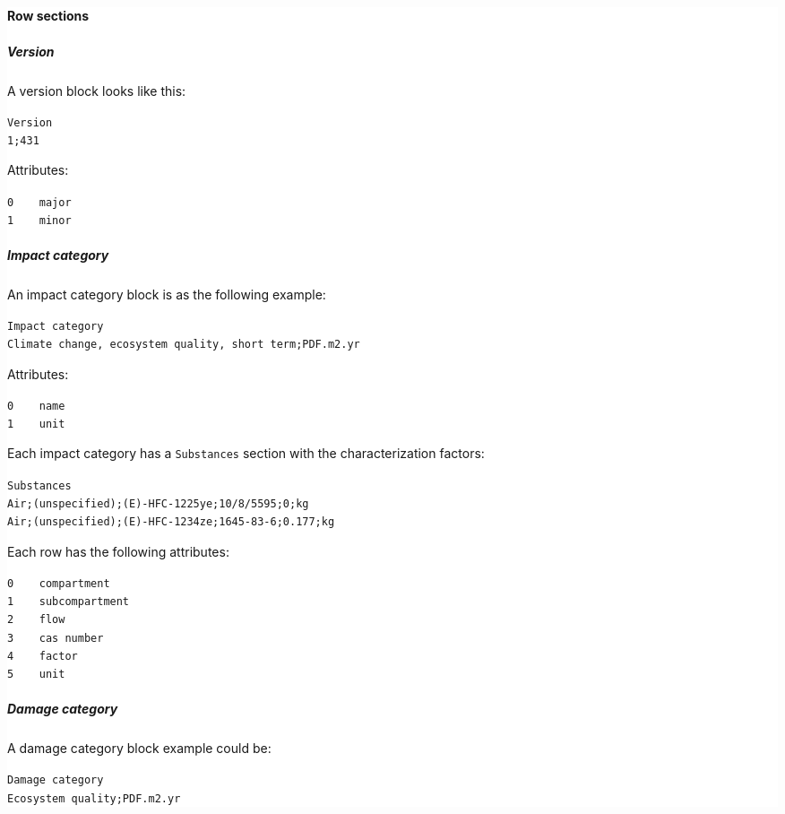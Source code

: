 #### Row sections

##### Version

A version block looks like this:

```
Version
1;431
```

Attributes:

```
0    major
1    minor
```

##### Impact category

An impact category block is as the following example:

```
Impact category
Climate change, ecosystem quality, short term;PDF.m2.yr
```

Attributes:

```
0    name
1    unit
```

Each impact category has a `Substances` section with the characterization factors:

```
Substances
Air;(unspecified);(E)-HFC-1225ye;10/8/5595;0;kg
Air;(unspecified);(E)-HFC-1234ze;1645-83-6;0.177;kg
```

Each row has the following attributes:

```
0    compartment
1    subcompartment
2    flow
3    cas number
4    factor
5    unit
```

##### Damage category

A damage category block example could be:

```
Damage category
Ecosystem quality;PDF.m2.yr
```
